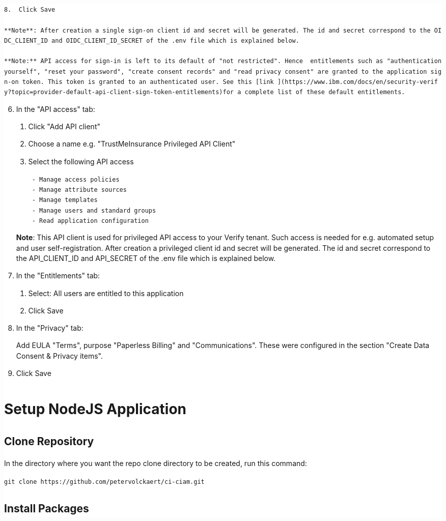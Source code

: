     8.  Click Save

	**Note**: After creation a single sign-on client id and secret will be generated. The id and secret correspond to the OIDC_CLIENT_ID and OIDC_CLIENT_ID_SECRET of the .env file which is explained below.
	
	**Note:** API access for sign-in is left to its default of "not restricted". Hence  entitlements such as "authentication yourself", "reset your password", "create consent records" and "read privacy consent" are granted to the application sign-on token. This token is granted to an authenticated user. See this [link ](https://www.ibm.com/docs/en/security-verify?topic=provider-default-api-client-sign-token-entitlements)for a complete list of these default entitlements.


6. In the "API access" tab:

	1. 	Click "Add API client"
	2. Choose a name e.g. "TrustMeInsurance Privileged API Client"
	3. Select the following API access

		    - Manage access policies
		    - Manage attribute sources
		    - Manage templates
		    - Manage users and standard groups
		    - Read application configuration

	**Note**: This API client is used for privileged API access to your Verify tenant. Such access is needed for e.g. automated setup and user self-registration.  After creation a privileged client id and secret will be generated. The id and secret correspond to the API_CLIENT_ID and API_SECRET of the .env file which is explained below.   

7.  In the "Entitlements" tab:

    1.  Select: All users are entitled to this application

    2.  Click Save

8. In the "Privacy" tab:

   Add EULA "Terms", purpose "Paperless Billing" and "Communications". These were 
   configured in the section "Create Data Consent & Privacy items".
   
9. Click Save


# Setup NodeJS Application

## Clone Repository

In the directory where you want the repo clone directory to be created, run
this command:

```
git clone https://github.com/petervolckaert/ci-ciam.git
```


## Install Packages
